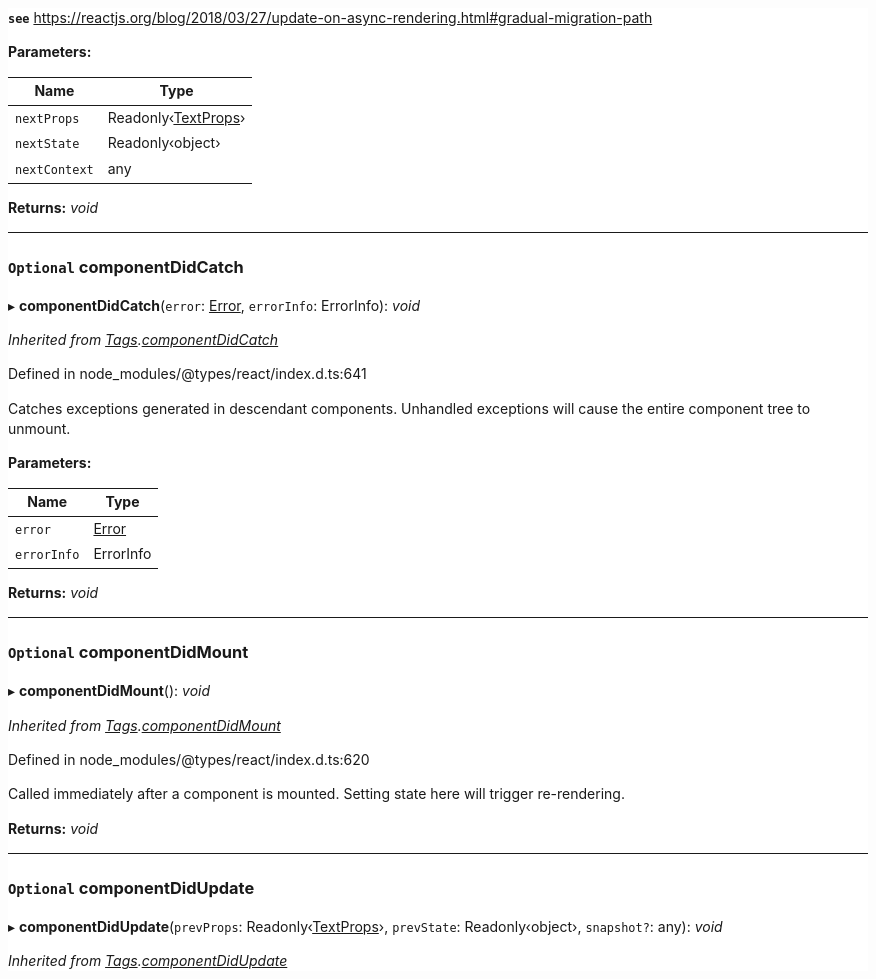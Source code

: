 **`see`** https://reactjs.org/blog/2018/03/27/update-on-async-rendering.html#gradual-migration-path

**Parameters:**

Name | Type |
------ | ------ |
`nextProps` | Readonly‹[TextProps](../modules/_src_markups_components_text_text_.md#textprops)› |
`nextState` | Readonly‹object› |
`nextContext` | any |

**Returns:** *void*

___

### `Optional` componentDidCatch

▸ **componentDidCatch**(`error`: [Error](_src_markups_modules_error_error_.error.md), `errorInfo`: ErrorInfo): *void*

*Inherited from [Tags](_src_markups_components_tags_tags_.tags.md).[componentDidCatch](_src_markups_components_tags_tags_.tags.md#optional-componentdidcatch)*

Defined in node_modules/@types/react/index.d.ts:641

Catches exceptions generated in descendant components. Unhandled exceptions will cause
the entire component tree to unmount.

**Parameters:**

Name | Type |
------ | ------ |
`error` | [Error](_src_markups_modules_error_error_.error.md) |
`errorInfo` | ErrorInfo |

**Returns:** *void*

___

### `Optional` componentDidMount

▸ **componentDidMount**(): *void*

*Inherited from [Tags](_src_markups_components_tags_tags_.tags.md).[componentDidMount](_src_markups_components_tags_tags_.tags.md#optional-componentdidmount)*

Defined in node_modules/@types/react/index.d.ts:620

Called immediately after a component is mounted. Setting state here will trigger re-rendering.

**Returns:** *void*

___

### `Optional` componentDidUpdate

▸ **componentDidUpdate**(`prevProps`: Readonly‹[TextProps](../modules/_src_markups_components_text_text_.md#textprops)›, `prevState`: Readonly‹object›, `snapshot?`: any): *void*

*Inherited from [Tags](_src_markups_components_tags_tags_.tags.md).[componentDidUpdate](_src_markups_components_tags_tags_.tags.md#optional-componentdidupdate)*

